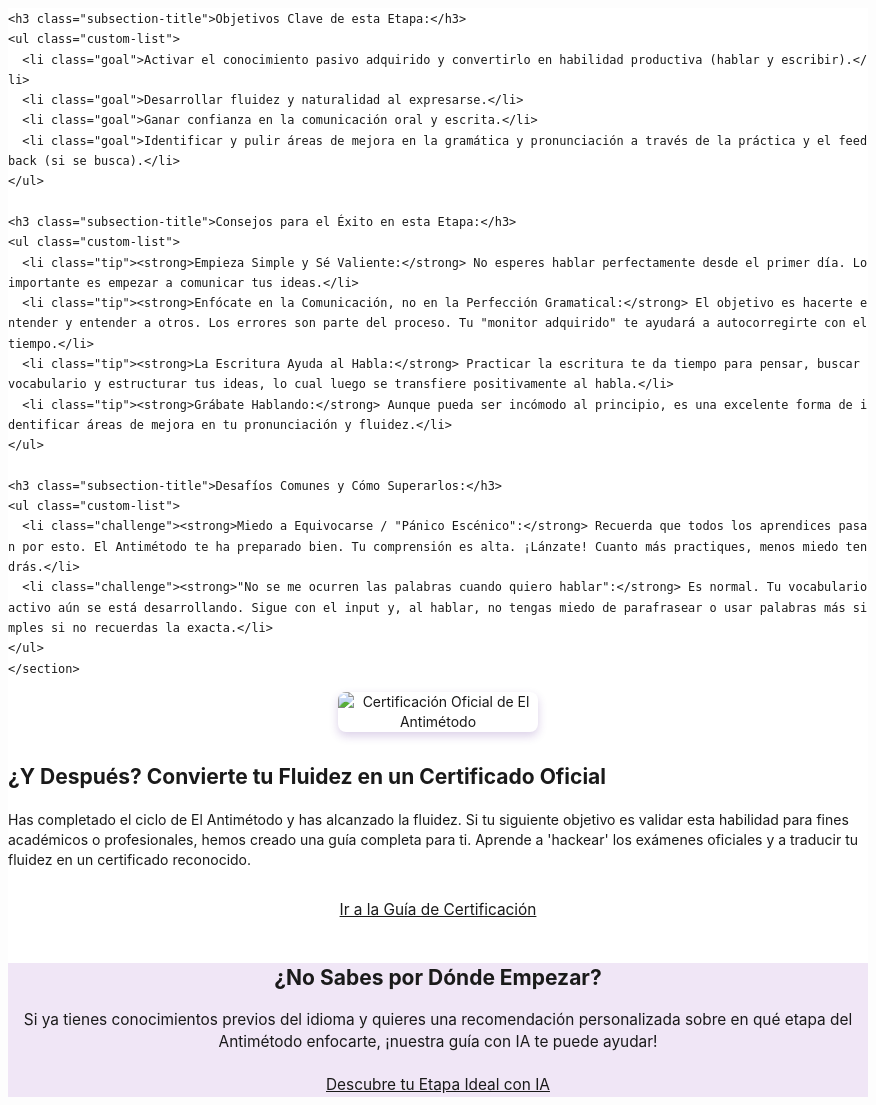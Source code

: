     <h3 class="subsection-title">Objetivos Clave de esta Etapa:</h3>
    <ul class="custom-list">
      <li class="goal">Activar el conocimiento pasivo adquirido y convertirlo en habilidad productiva (hablar y escribir).</li>
      <li class="goal">Desarrollar fluidez y naturalidad al expresarse.</li>
      <li class="goal">Ganar confianza en la comunicación oral y escrita.</li>
      <li class="goal">Identificar y pulir áreas de mejora en la gramática y pronunciación a través de la práctica y el feedback (si se busca).</li>
    </ul>

    <h3 class="subsection-title">Consejos para el Éxito en esta Etapa:</h3>
    <ul class="custom-list">
      <li class="tip"><strong>Empieza Simple y Sé Valiente:</strong> No esperes hablar perfectamente desde el primer día. Lo importante es empezar a comunicar tus ideas.</li>
      <li class="tip"><strong>Enfócate en la Comunicación, no en la Perfección Gramatical:</strong> El objetivo es hacerte entender y entender a otros. Los errores son parte del proceso. Tu "monitor adquirido" te ayudará a autocorregirte con el tiempo.</li>
      <li class="tip"><strong>La Escritura Ayuda al Habla:</strong> Practicar la escritura te da tiempo para pensar, buscar vocabulario y estructurar tus ideas, lo cual luego se transfiere positivamente al habla.</li>
      <li class="tip"><strong>Grábate Hablando:</strong> Aunque pueda ser incómodo al principio, es una excelente forma de identificar áreas de mejora en tu pronunciación y fluidez.</li>
    </ul>

    <h3 class="subsection-title">Desafíos Comunes y Cómo Superarlos:</h3>
    <ul class="custom-list">
      <li class="challenge"><strong>Miedo a Equivocarse / "Pánico Escénico":</strong> Recuerda que todos los aprendices pasan por esto. El Antimétodo te ha preparado bien. Tu comprensión es alta. ¡Lánzate! Cuanto más practiques, menos miedo tendrás.</li>
      <li class="challenge"><strong>"No se me ocurren las palabras cuando quiero hablar":</strong> Es normal. Tu vocabulario activo aún se está desarrollando. Sigue con el input y, al hablar, no tengas miedo de parafrasear o usar palabras más simples si no recuerdas la exacta.</li>
    </ul>
    </section>

<section id="guia-certificacion" class="etapa-section">
  <div style="text-align: center; margin-bottom: 1rem;">
    <img src="{{ '/assets/antimetodo_cert.png' | relative_url }}" alt="Certificación Oficial de El Antimétodo"
         style="max-width: 200px; height: auto; border: 3px solid var(--light-purple-color); border-radius: 8px; box-shadow: 0 4px 10px rgba(74, 20, 140, 0.2);">
  </div>
  <div class="center-h2-container"><h2>¿Y Después? Convierte tu Fluidez en un Certificado Oficial</h2></div>
  
  <p>Has completado el ciclo de El Antimétodo y has alcanzado la fluidez. Si tu siguiente objetivo es validar esta habilidad para fines académicos o profesionales, hemos creado una guía completa para ti. Aprende a 'hackear' los exámenes oficiales y a traducir tu fluidez en un certificado reconocido.</p>
  
  <div style="text-align: center; margin-top: 2rem;">
    <a href="{{ '/guia-certificacion' | relative_url }}" class="btn btn-primary" style="font-size: 1.1em;">Ir a la Guía de Certificación</a>
  </div>
</section>
<section class="content-section" style="margin-top: 3rem; text-align:center; background-color: #f0e6f6; border-top: 2px solid var(--primary-color);">
    <h2 class="section-title" style="border-bottom: none; margin-bottom: 1rem;">¿No Sabes por Dónde Empezar?</h2>
    <p style="font-size: 1.1em; color: var(--text-light-color); margin-bottom:1.5rem;">Si ya tienes conocimientos previos del idioma y quieres una recomendación personalizada sobre en qué etapa del Antimétodo enfocarte, ¡nuestra guía con IA te puede ayudar!</p>
    <a href="{{ '/test-ubicacion' | relative_url }}" class="btn btn-primary" style="font-size: 1.1em;">Descubre tu Etapa Ideal con IA</a>
</section>
</main>
